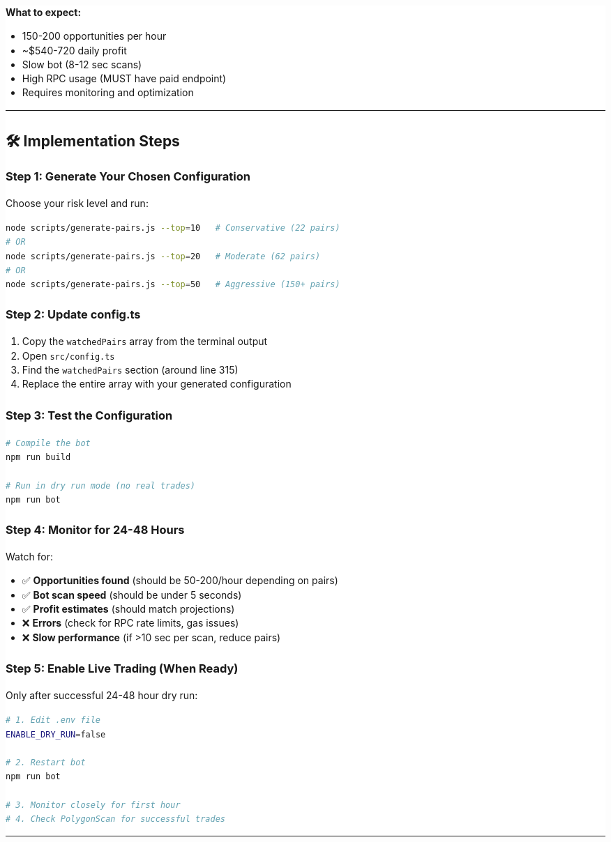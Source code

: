 **What to expect:**
- 150-200 opportunities per hour
- ~$540-720 daily profit
- Slow bot (8-12 sec scans)
- High RPC usage (MUST have paid endpoint)
- Requires monitoring and optimization

---

## 🛠️ Implementation Steps

### Step 1: Generate Your Chosen Configuration
Choose your risk level and run:
```bash
node scripts/generate-pairs.js --top=10   # Conservative (22 pairs)
# OR
node scripts/generate-pairs.js --top=20   # Moderate (62 pairs)
# OR
node scripts/generate-pairs.js --top=50   # Aggressive (150+ pairs)
```

### Step 2: Update config.ts
1. Copy the `watchedPairs` array from the terminal output
2. Open `src/config.ts`
3. Find the `watchedPairs` section (around line 315)
4. Replace the entire array with your generated configuration

### Step 3: Test the Configuration
```bash
# Compile the bot
npm run build

# Run in dry run mode (no real trades)
npm run bot
```

### Step 4: Monitor for 24-48 Hours
Watch for:
- ✅ **Opportunities found** (should be 50-200/hour depending on pairs)
- ✅ **Bot scan speed** (should be under 5 seconds)
- ✅ **Profit estimates** (should match projections)
- ❌ **Errors** (check for RPC rate limits, gas issues)
- ❌ **Slow performance** (if >10 sec per scan, reduce pairs)

### Step 5: Enable Live Trading (When Ready)
Only after successful 24-48 hour dry run:
```bash
# 1. Edit .env file
ENABLE_DRY_RUN=false

# 2. Restart bot
npm run bot

# 3. Monitor closely for first hour
# 4. Check PolygonScan for successful trades
```

---